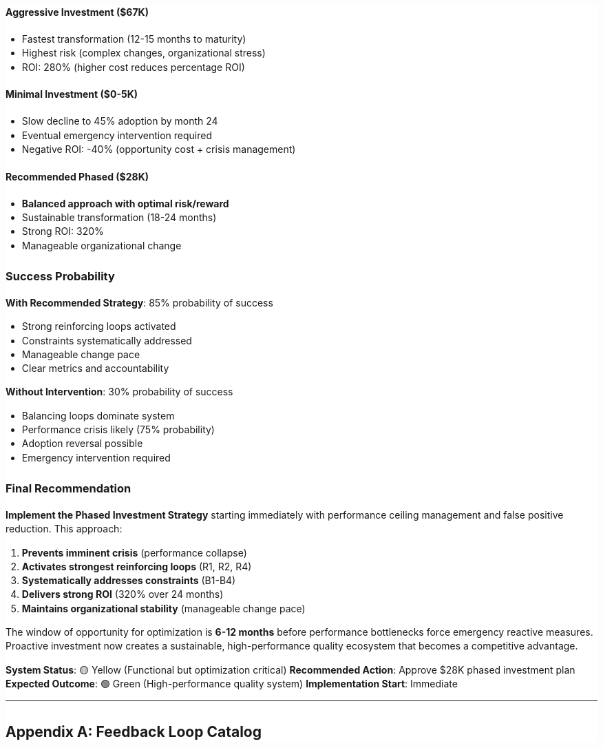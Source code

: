 #### Aggressive Investment ($67K)
- Fastest transformation (12-15 months to maturity)
- Highest risk (complex changes, organizational stress)
- ROI: 280% (higher cost reduces percentage ROI)

#### Minimal Investment ($0-5K)
- Slow decline to 45% adoption by month 24
- Eventual emergency intervention required
- Negative ROI: -40% (opportunity cost + crisis management)

#### Recommended Phased ($28K)
- **Balanced approach with optimal risk/reward**
- Sustainable transformation (18-24 months)
- Strong ROI: 320%
- Manageable organizational change

### Success Probability

**With Recommended Strategy**: 85% probability of success
- Strong reinforcing loops activated
- Constraints systematically addressed
- Manageable change pace
- Clear metrics and accountability

**Without Intervention**: 30% probability of success
- Balancing loops dominate system
- Performance crisis likely (75% probability)
- Adoption reversal possible
- Emergency intervention required

### Final Recommendation

**Implement the Phased Investment Strategy** starting immediately with performance ceiling management and false positive reduction. This approach:

1. **Prevents imminent crisis** (performance collapse)
2. **Activates strongest reinforcing loops** (R1, R2, R4)
3. **Systematically addresses constraints** (B1-B4)
4. **Delivers strong ROI** (320% over 24 months)
5. **Maintains organizational stability** (manageable change pace)

The window of opportunity for optimization is **6-12 months** before performance bottlenecks force emergency reactive measures. Proactive investment now creates a sustainable, high-performance quality ecosystem that becomes a competitive advantage.

**System Status**: 🟡 Yellow (Functional but optimization critical)
**Recommended Action**: Approve $28K phased investment plan
**Expected Outcome**: 🟢 Green (High-performance quality system)
**Implementation Start**: Immediate

---

## Appendix A: Feedback Loop Catalog
